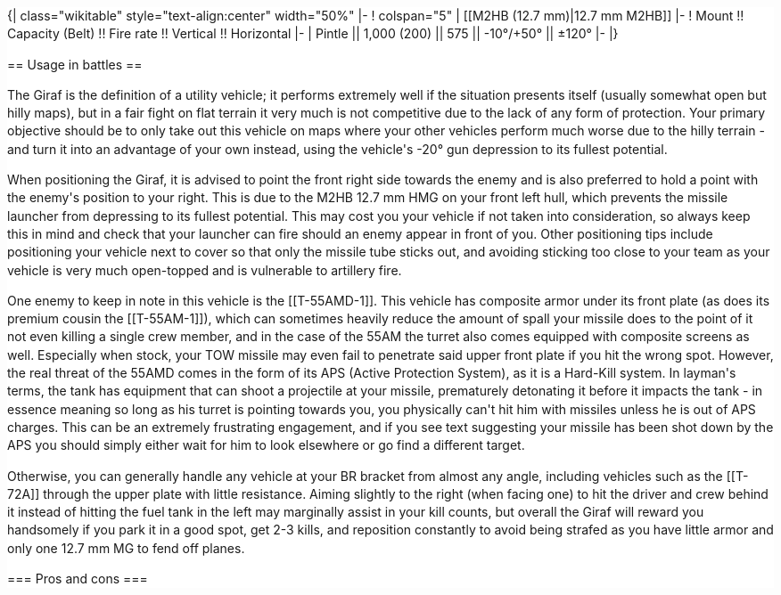 {| class="wikitable" style="text-align:center" width="50%"
|-
! colspan="5" | [[M2HB (12.7 mm)|12.7 mm M2HB]]
|-
! Mount !! Capacity (Belt) !! Fire rate !! Vertical !! Horizontal
|-
| Pintle || 1,000 (200) || 575 || -10°/+50° || ±120°
|-
|}

== Usage in battles ==


The Giraf is the definition of a utility vehicle; it performs extremely well if the situation presents itself (usually somewhat open but hilly maps), but in a fair fight on flat terrain it very much is not competitive due to the lack of any form of protection. Your primary objective should be to only take out this vehicle on maps where your other vehicles perform much worse due to the hilly terrain - and turn it into an advantage of your own instead, using the vehicle's -20° gun depression to its fullest potential. 

When positioning the Giraf, it is advised to point the front right side towards the enemy and is also preferred to hold a point with the enemy's position to your right. This is due to the M2HB 12.7 mm HMG on your front left hull, which prevents the missile launcher from depressing to its fullest potential. This may cost you your vehicle if not taken into consideration, so always keep this in mind and check that your launcher can fire should an enemy appear in front of you. Other positioning tips include positioning your vehicle next to cover so that only the missile tube sticks out, and avoiding sticking too close to your team as your vehicle is very much open-topped and is vulnerable to artillery fire. 

One enemy to keep in note in this vehicle is the [[T-55AMD-1]]. This vehicle has composite armor under its front plate (as does its premium cousin the [[T-55AM-1]]), which can sometimes heavily reduce the amount of spall your missile does to the point of it not even killing a single crew member, and in the case of the 55AM the turret also comes equipped with composite screens as well. Especially when stock, your TOW missile may even fail to penetrate said upper front plate if you hit the wrong spot. However, the real threat of the 55AMD comes in the form of its APS (Active Protection System), as it is a Hard-Kill system. In layman's terms, the tank has equipment that can shoot a projectile at your missile, prematurely detonating it before it impacts the tank - in essence meaning so long as his turret is pointing towards you, you physically can't hit him with missiles unless he is out of APS charges. This can be an extremely frustrating engagement, and if you see text suggesting your missile has been shot down by the APS you should simply either wait for him to look elsewhere or go find a different target. 

Otherwise, you can generally handle any vehicle at your BR bracket from almost any angle, including vehicles such as the [[T-72A]] through the upper plate with little resistance. Aiming slightly to the right (when facing one) to hit the driver and crew behind it instead of hitting the fuel tank in the left may marginally assist in your kill counts, but overall the Giraf will reward you handsomely if you park it in a good spot, get 2-3 kills, and reposition constantly to avoid being strafed as you have little armor and only one 12.7 mm MG to fend off planes. 

=== Pros and cons ===
